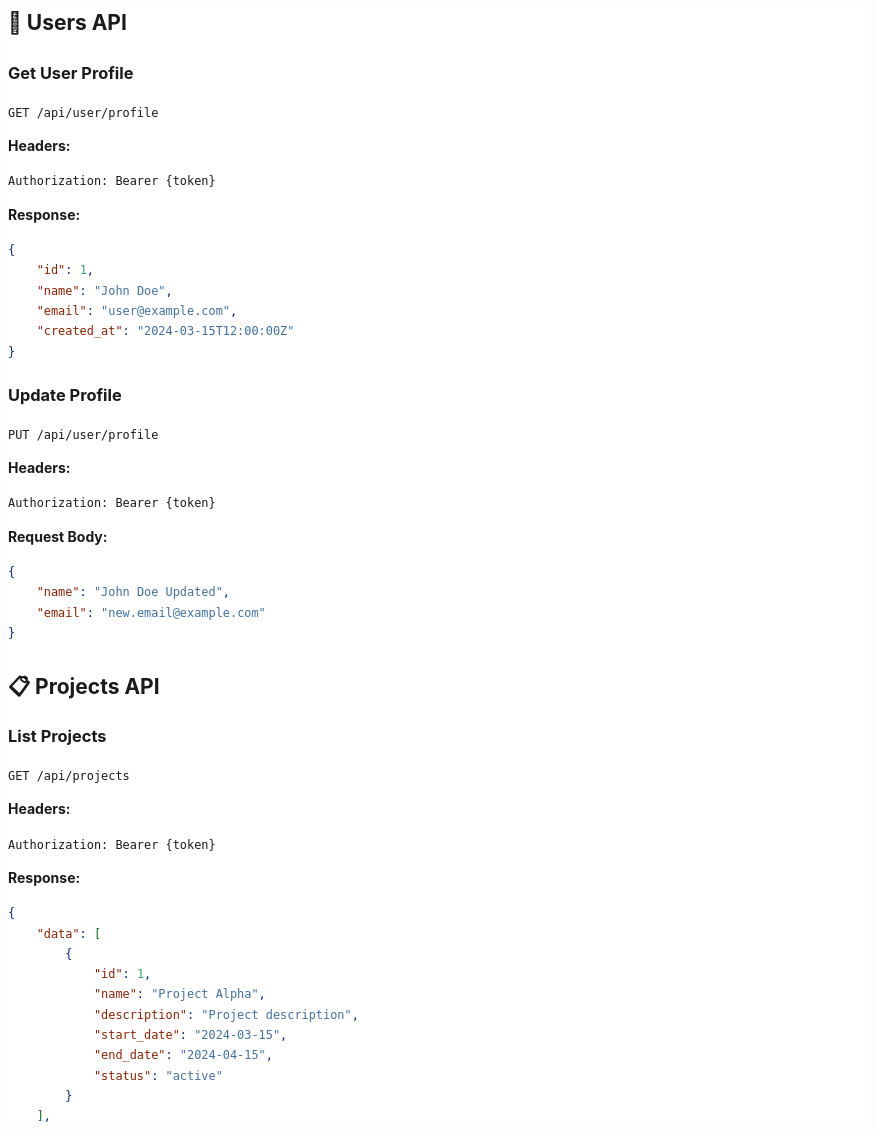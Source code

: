 ## 👥 Users API

### Get User Profile

```http
GET /api/user/profile
```

**Headers:**
```
Authorization: Bearer {token}
```

**Response:**
```json
{
    "id": 1,
    "name": "John Doe",
    "email": "user@example.com",
    "created_at": "2024-03-15T12:00:00Z"
}
```

### Update Profile

```http
PUT /api/user/profile
```

**Headers:**
```
Authorization: Bearer {token}
```

**Request Body:**
```json
{
    "name": "John Doe Updated",
    "email": "new.email@example.com"
}
```

## 📋 Projects API

### List Projects

```http
GET /api/projects
```

**Headers:**
```
Authorization: Bearer {token}
```

**Response:**
```json
{
    "data": [
        {
            "id": 1,
            "name": "Project Alpha",
            "description": "Project description",
            "start_date": "2024-03-15",
            "end_date": "2024-04-15",
            "status": "active"
        }
    ],
```